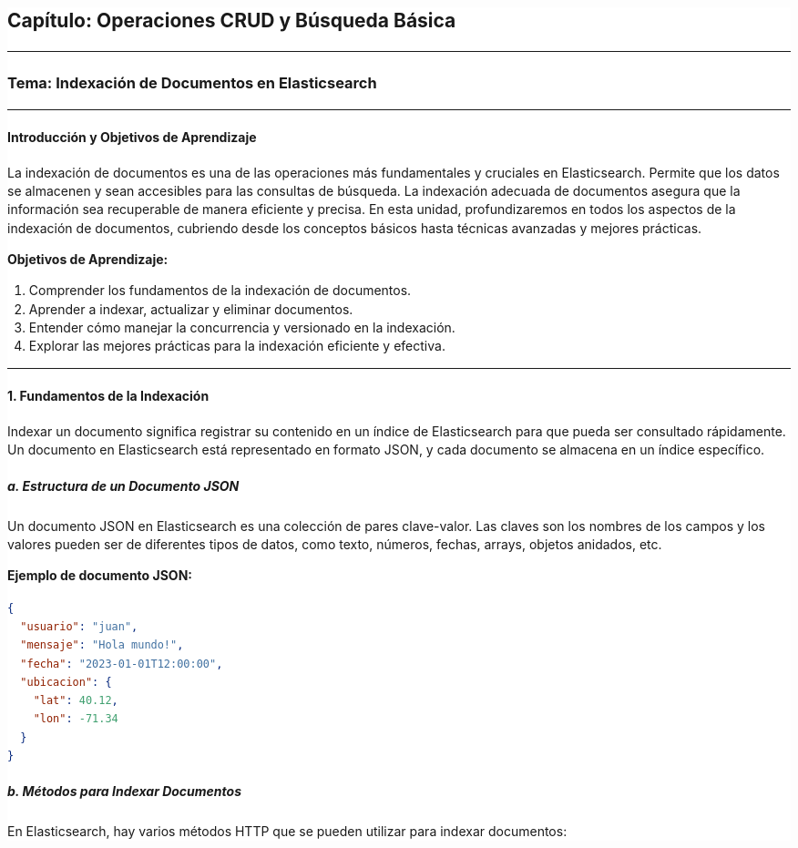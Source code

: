 
## Capítulo: Operaciones CRUD y Búsqueda Básica

---

### Tema: Indexación de Documentos en Elasticsearch

---

#### Introducción y Objetivos de Aprendizaje

La indexación de documentos es una de las operaciones más fundamentales y cruciales en Elasticsearch. Permite que los datos se almacenen y sean accesibles para las consultas de búsqueda. La indexación adecuada de documentos asegura que la información sea recuperable de manera eficiente y precisa. En esta unidad, profundizaremos en todos los aspectos de la indexación de documentos, cubriendo desde los conceptos básicos hasta técnicas avanzadas y mejores prácticas.

**Objetivos de Aprendizaje:**

1. Comprender los fundamentos de la indexación de documentos.
2. Aprender a indexar, actualizar y eliminar documentos.
3. Entender cómo manejar la concurrencia y versionado en la indexación.
4. Explorar las mejores prácticas para la indexación eficiente y efectiva.

---

#### 1. Fundamentos de la Indexación

Indexar un documento significa registrar su contenido en un índice de Elasticsearch para que pueda ser consultado rápidamente. Un documento en Elasticsearch está representado en formato JSON, y cada documento se almacena en un índice específico.

##### a. Estructura de un Documento JSON

Un documento JSON en Elasticsearch es una colección de pares clave-valor. Las claves son los nombres de los campos y los valores pueden ser de diferentes tipos de datos, como texto, números, fechas, arrays, objetos anidados, etc.

**Ejemplo de documento JSON:**

```json
{
  "usuario": "juan",
  "mensaje": "Hola mundo!",
  "fecha": "2023-01-01T12:00:00",
  "ubicacion": {
    "lat": 40.12,
    "lon": -71.34
  }
}
```

##### b. Métodos para Indexar Documentos

En Elasticsearch, hay varios métodos HTTP que se pueden utilizar para indexar documentos:
